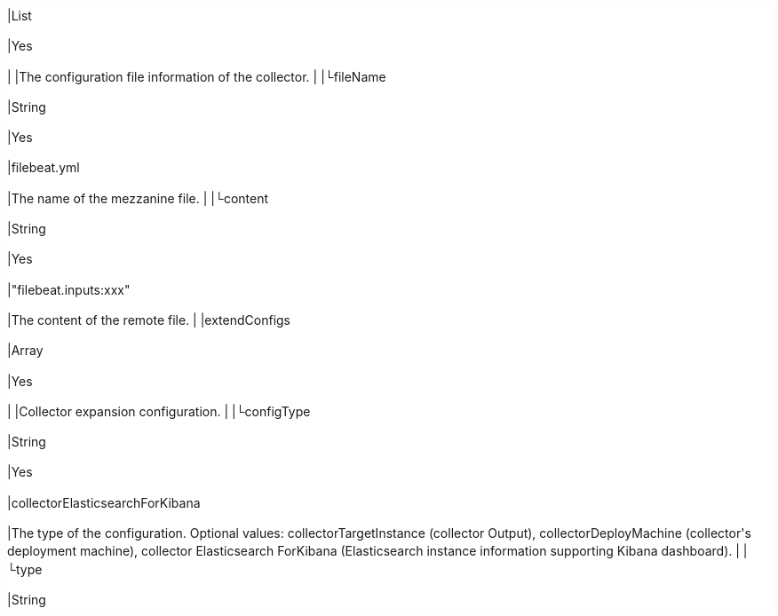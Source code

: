 |List

|Yes

| |The configuration file information of the collector. |
|└fileName

|String

|Yes

|filebeat.yml

|The name of the mezzanine file. |
|└content

|String

|Yes

|"filebeat.inputs:xxx"

|The content of the remote file. |
|extendConfigs

|Array

|Yes

| |Collector expansion configuration. |
|└configType

|String

|Yes

|collectorElasticsearchForKibana

|The type of the configuration. Optional values: collectorTargetInstance \(collector Output\), collectorDeployMachine \(collector's deployment machine\), collector Elasticsearch ForKibana \(Elasticsearch instance information supporting Kibana dashboard\). |
|└type

|String
